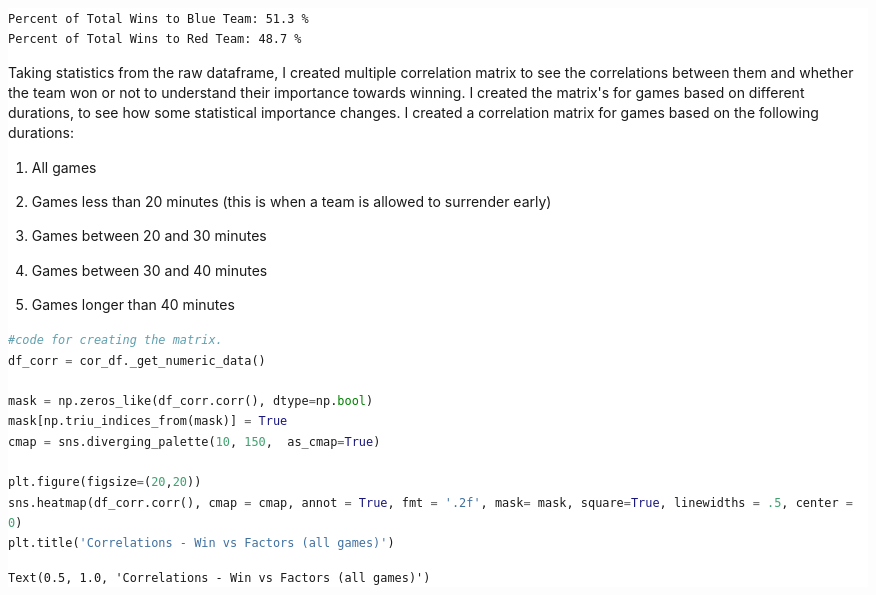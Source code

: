     Percent of Total Wins to Blue Team: 51.3 %
    Percent of Total Wins to Red Team: 48.7 %
    

Taking statistics from the raw dataframe, I created multiple correlation matrix to see the correlations between them and whether the team won or not to understand their importance towards winning. I created the matrix's for games based on different durations, to see how some statistical importance changes. I created a correlation matrix for games based on the following durations:

1) All games

2) Games less than 20 minutes (this is when a team is allowed to surrender early)

3) Games between 20 and 30 minutes

4) Games between 30 and 40 minutes

5) Games longer than 40 minutes


```python
#code for creating the matrix.
df_corr = cor_df._get_numeric_data()

mask = np.zeros_like(df_corr.corr(), dtype=np.bool)
mask[np.triu_indices_from(mask)] = True
cmap = sns.diverging_palette(10, 150,  as_cmap=True)

plt.figure(figsize=(20,20))
sns.heatmap(df_corr.corr(), cmap = cmap, annot = True, fmt = '.2f', mask= mask, square=True, linewidths = .5, center = 0)
plt.title('Correlations - Win vs Factors (all games)')
```




    Text(0.5, 1.0, 'Correlations - Win vs Factors (all games)')



